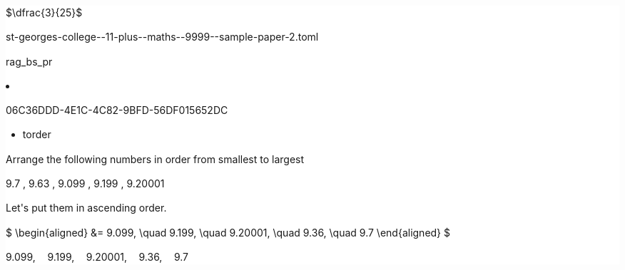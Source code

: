 $\dfrac{3}{25}$

</div>
</div>

</div>
</li>
</ul>
<div class='papername'>
<p>st-georges-college--11-plus--maths--9999--sample-paper-2.toml</p>
</div>
<div class='rag'>
<p>rag_bs_pr</p>
</div>
</div>
</li>
<li>
<div class='question_envelope rag_bs_pr question'>
<div class='uuid'>
<p>06C36DDD-4E1C-4C82-9BFD-56DF015652DC</p>
</div>
<div class='topics'>
<ul>
<li>
torder
</li>
</ul>
</div>
<div class='question question'>

Arrange the following numbers in order from smallest to largest 

9.7 , 9.63 , 9.099 , 9.199 , 9.20001 

</div>
<div class='workings'>
<div class='working'>

Let's put them in ascending order.

$
\begin{aligned}
&= 9.099, \quad 9.199, \quad 9.20001, \quad  9.36, \quad 9.7
\end{aligned}
$

</div>
</div>
<div class='answers'>
<div class='answer'>

$9.099, \quad 9.199, \quad 9.20001, \quad  9.36, \quad 9.7$

</div>
</div>
